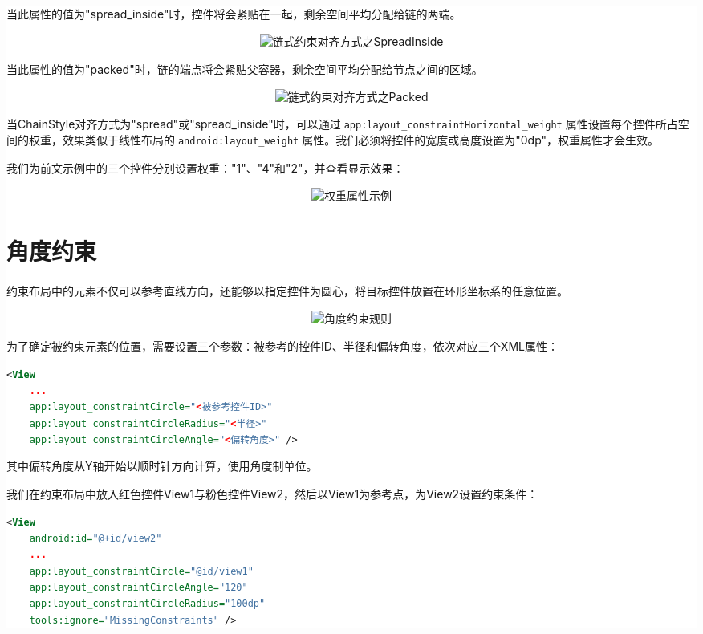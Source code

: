 当此属性的值为"spread_inside"时，控件将会紧贴在一起，剩余空间平均分配给链的两端。

<div align="center">

![链式约束对齐方式之SpreadInside](./Assets-约束布局/链式约束-链式约束对齐方式之SpreadInside.jpg)

</div>

当此属性的值为"packed"时，链的端点将会紧贴父容器，剩余空间平均分配给节点之间的区域。

<div align="center">

![链式约束对齐方式之Packed](./Assets-约束布局/链式约束-链式约束对齐方式之Packed.jpg)

</div>

当ChainStyle对齐方式为"spread"或"spread_inside"时，可以通过 `app:layout_constraintHorizontal_weight` 属性设置每个控件所占空间的权重，效果类似于线性布局的 `android:layout_weight` 属性。我们必须将控件的宽度或高度设置为"0dp"，权重属性才会生效。

我们为前文示例中的三个控件分别设置权重："1"、"4"和"2"，并查看显示效果：

<div align="center">

![权重属性示例](./Assets-约束布局/链式约束-权重属性示例.jpg)

</div>

# 角度约束
约束布局中的元素不仅可以参考直线方向，还能够以指定控件为圆心，将目标控件放置在环形坐标系的任意位置。

<div align="center">

![角度约束规则](./Assets-约束布局/角度约束-角度约束规则.jpg)

</div>

为了确定被约束元素的位置，需要设置三个参数：被参考的控件ID、半径和偏转角度，依次对应三个XML属性：

```xml
<View
    ...
    app:layout_constraintCircle="<被参考控件ID>"
    app:layout_constraintCircleRadius="<半径>"
    app:layout_constraintCircleAngle="<偏转角度>" />
```

其中偏转角度从Y轴开始以顺时针方向计算，使用角度制单位。

我们在约束布局中放入红色控件View1与粉色控件View2，然后以View1为参考点，为View2设置约束条件：

```xml
<View
    android:id="@+id/view2"
    ...
    app:layout_constraintCircle="@id/view1"
    app:layout_constraintCircleAngle="120"
    app:layout_constraintCircleRadius="100dp"
    tools:ignore="MissingConstraints" />
```
